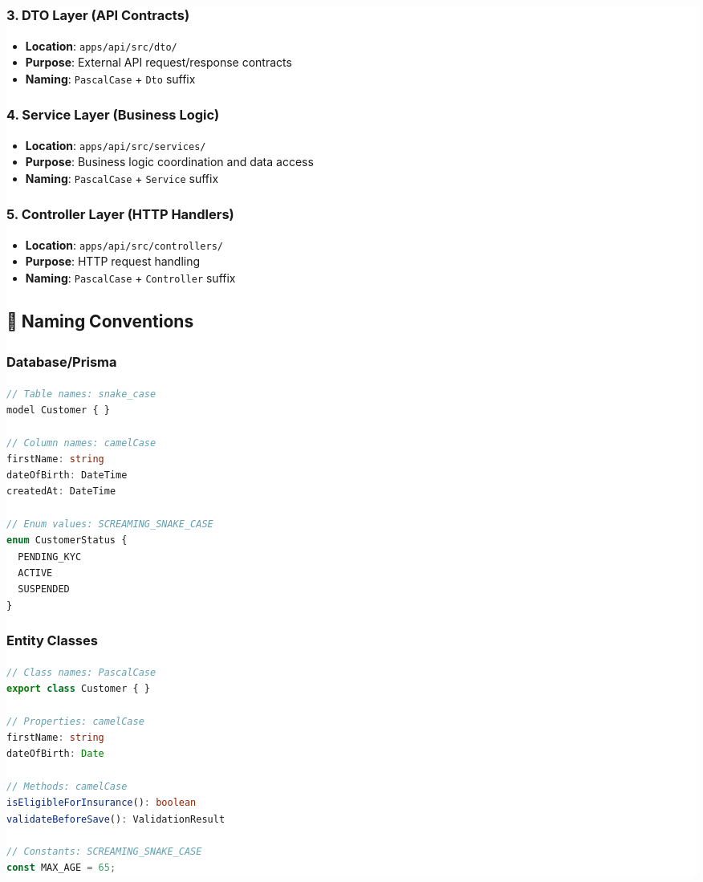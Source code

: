 ### 3. DTO Layer (API Contracts)
- **Location**: `apps/api/src/dto/`
- **Purpose**: External API request/response contracts
- **Naming**: `PascalCase` + `Dto` suffix

### 4. Service Layer (Business Logic)
- **Location**: `apps/api/src/services/`
- **Purpose**: Business logic coordination and data access
- **Naming**: `PascalCase` + `Service` suffix

### 5. Controller Layer (HTTP Handlers)
- **Location**: `apps/api/src/controllers/`
- **Purpose**: HTTP request handling
- **Naming**: `PascalCase` + `Controller` suffix

## 📝 Naming Conventions

### Database/Prisma
```typescript
// Table names: snake_case
model Customer { }

// Column names: camelCase
firstName: string
dateOfBirth: DateTime
createdAt: DateTime

// Enum values: SCREAMING_SNAKE_CASE
enum CustomerStatus {
  PENDING_KYC
  ACTIVE
  SUSPENDED
}
```

### Entity Classes
```typescript
// Class names: PascalCase
export class Customer { }

// Properties: camelCase
firstName: string
dateOfBirth: Date

// Methods: camelCase
isEligibleForInsurance(): boolean
validateBeforeSave(): ValidationResult

// Constants: SCREAMING_SNAKE_CASE
const MAX_AGE = 65;
```
